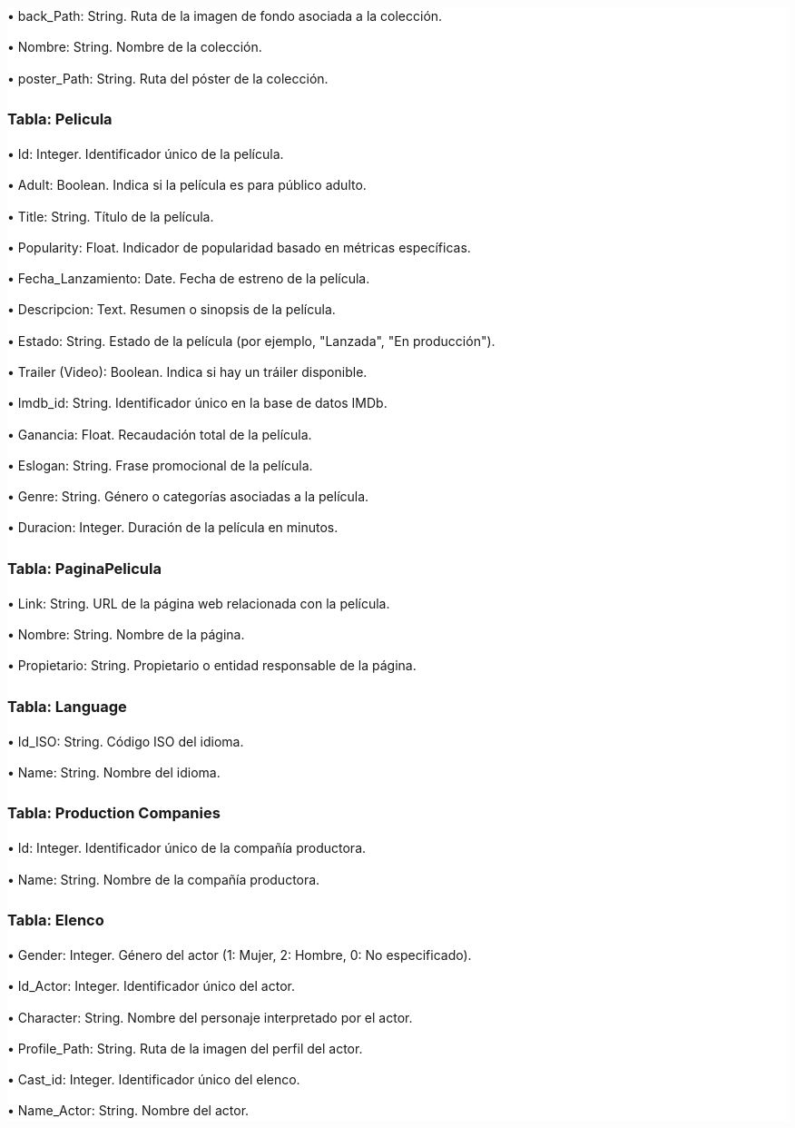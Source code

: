 •	back_Path: String. Ruta de la imagen de fondo asociada a la colección.

•	Nombre: String. Nombre de la colección.

•	poster_Path: String. Ruta del póster de la colección.

### Tabla: Pelicula
•	Id: Integer. Identificador único de la película.

•	Adult: Boolean. Indica si la película es para público adulto.

•	Title: String. Título de la película.

•	Popularity: Float. Indicador de popularidad basado en métricas específicas.

•	Fecha_Lanzamiento: Date. Fecha de estreno de la película.

•	Descripcion: Text. Resumen o sinopsis de la película.

•	Estado: String. Estado de la película (por ejemplo, "Lanzada", "En producción").

•	Trailer (Video): Boolean. Indica si hay un tráiler disponible.

•	Imdb_id: String. Identificador único en la base de datos IMDb.

•	Ganancia: Float. Recaudación total de la película.

•	Eslogan: String. Frase promocional de la película.

•	Genre: String. Género o categorías asociadas a la película.

•	Duracion: Integer. Duración de la película en minutos.
### Tabla: PaginaPelicula
•	Link: String. URL de la página web relacionada con la película.

•	Nombre: String. Nombre de la página.

•	Propietario: String. Propietario o entidad responsable de la página.
### Tabla: Language
•	Id_ISO: String. Código ISO del idioma.

•	Name: String. Nombre del idioma.

### Tabla: Production Companies
•	Id: Integer. Identificador único de la compañía productora.

•	Name: String. Nombre de la compañía productora.
### Tabla: Elenco
•	Gender: Integer. Género del actor (1: Mujer, 2: Hombre, 0: No especificado).

•	Id_Actor: Integer. Identificador único del actor.

•	Character: String. Nombre del personaje interpretado por el actor.

•	Profile_Path: String. Ruta de la imagen del perfil del actor.

•	Cast_id: Integer. Identificador único del elenco.

•	Name_Actor: String. Nombre del actor.
